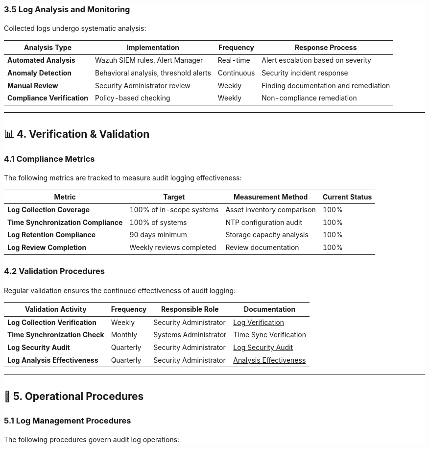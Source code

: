 ### **3.5 Log Analysis and Monitoring**

Collected logs undergo systematic analysis:

| **Analysis Type** | **Implementation** | **Frequency** | **Response Process** |
|-------------------|-------------------|--------------|----------------------|
| **Automated Analysis** | Wazuh SIEM rules, Alert Manager | Real-time | Alert escalation based on severity |
| **Anomaly Detection** | Behavioral analysis, threshold alerts | Continuous | Security incident response |
| **Manual Review** | Security Administrator review | Weekly | Finding documentation and remediation |
| **Compliance Verification** | Policy-based checking | Weekly | Non-compliance remediation |

---

## 📊 **4. Verification & Validation**

### **4.1 Compliance Metrics**

The following metrics are tracked to measure audit logging effectiveness:

| **Metric** | **Target** | **Measurement Method** | **Current Status** |
|------------|-----------|------------------------|-------------------|
| **Log Collection Coverage** | 100% of in-scope systems | Asset inventory comparison | 100% |
| **Time Synchronization Compliance** | 100% of systems | NTP configuration audit | 100% |
| **Log Retention Compliance** | 90 days minimum | Storage capacity analysis | 100% |
| **Log Review Completion** | Weekly reviews completed | Review documentation | 100% |

### **4.2 Validation Procedures**

Regular validation ensures the continued effectiveness of audit logging:

| **Validation Activity** | **Frequency** | **Responsible Role** | **Documentation** |
|------------------------|--------------|----------------------|-------------------|
| **Log Collection Verification** | Weekly | Security Administrator | [Log Verification](../../security-monitoring/log-verification.md) |
| **Time Synchronization Check** | Monthly | Systems Administrator | [Time Sync Verification](../../security-monitoring/time-sync-verification.md) |
| **Log Security Audit** | Quarterly | Security Administrator | [Log Security Audit](../../security-monitoring/log-security-audit.md) |
| **Log Analysis Effectiveness** | Quarterly | Security Administrator | [Analysis Effectiveness](../../security-monitoring/log-analysis-effectiveness.md) |

---

## 🔄 **5. Operational Procedures**

### **5.1 Log Management Procedures**

The following procedures govern audit log operations:
